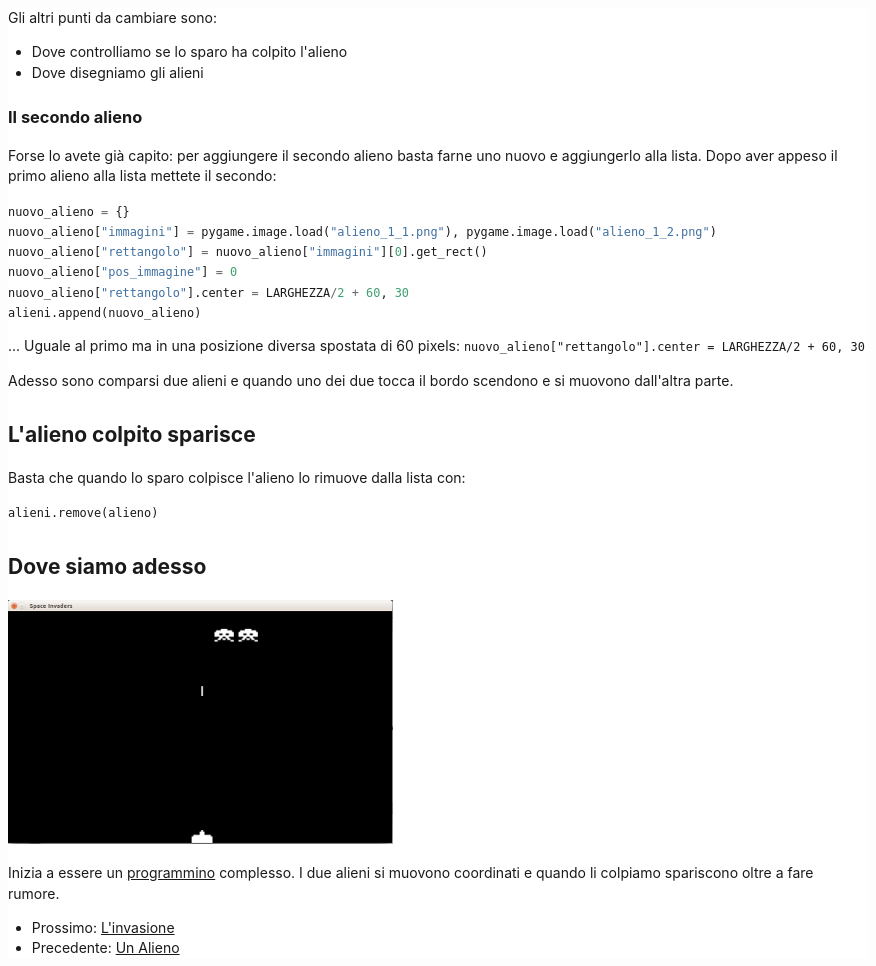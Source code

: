 Gli altri punti da cambiare sono:

* Dove controlliamo se lo sparo ha colpito l'alieno
* Dove disegniamo gli alieni

### Il secondo alieno

Forse lo avete già capito: per aggiungere il secondo alieno basta farne uno nuovo e aggiungerlo alla lista. Dopo aver 
appeso il primo alieno alla lista mettete il secondo:

```python
nuovo_alieno = {}
nuovo_alieno["immagini"] = pygame.image.load("alieno_1_1.png"), pygame.image.load("alieno_1_2.png")
nuovo_alieno["rettangolo"] = nuovo_alieno["immagini"][0].get_rect()
nuovo_alieno["pos_immagine"] = 0
nuovo_alieno["rettangolo"].center = LARGHEZZA/2 + 60, 30
alieni.append(nuovo_alieno)
```

... Uguale al primo ma in una posizione diversa spostata di 60 pixels: 
`nuovo_alieno["rettangolo"].center = LARGHEZZA/2 + 60, 30`

Adesso sono comparsi due alieni e quando uno dei due tocca il bordo scendono e si muovono dall'altra parte.

## L'alieno colpito sparisce

Basta che quando lo sparo colpisce l'alieno lo rimuove dalla lista con:

```python
alieni.remove(alieno)
```


## Dove siamo adesso

![Due Alieni](due_alieni.png)

Inizia a essere un [programmino](src/alieno_colpito.py) complesso. I due alieni si muovono coordinati e quando li 
colpiamo spariscono oltre a fare rumore.

* Prossimo: [L'invasione](invasione.md)
* Precedente: [Un Alieno](alieno.md)